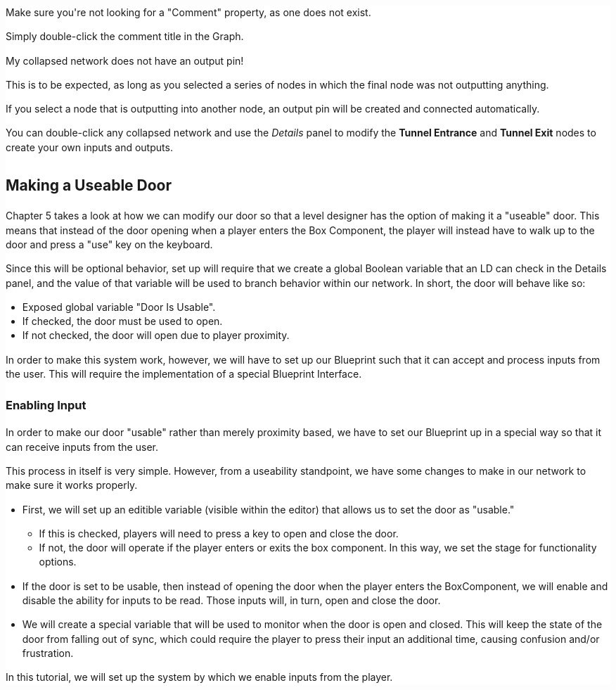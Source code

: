 Make sure you're not looking for a "Comment" property, as one does not exist.

Simply double-click the comment title in the Graph.

My collapsed network does not have an output pin!

This is to be expected, as long as you selected a series of nodes in which the final node was not outputting anything.

If you select a node that is outputting into another node, an output pin will be created and connected automatically.

You can double-click any collapsed network and use the _Details_ panel to modify the **Tunnel Entrance** and **Tunnel Exit** nodes to create your own inputs and outputs.

Making a Useable Door
---------------------

Chapter 5 takes a look at how we can modify our door so that a level designer has the option of making it a "useable" door. This means that instead of the door opening when a player enters the Box Component, the player will instead have to walk up to the door and press a "use" key on the keyboard.

Since this will be optional behavior, set up will require that we create a global Boolean variable that an LD can check in the Details panel, and the value of that variable will be used to branch behavior within our network. In short, the door will behave like so:

*   Exposed global variable "Door Is Usable".
*   If checked, the door must be used to open.
*   If not checked, the door will open due to player proximity.

In order to make this system work, however, we will have to set up our Blueprint such that it can accept and process inputs from the user. This will require the implementation of a special Blueprint Interface.

### Enabling Input

In order to make our door "usable" rather than merely proximity based, we have to set our Blueprint up in a special way so that it can receive inputs from the user.

This process in itself is very simple. However, from a useability standpoint, we have some changes to make in our network to make sure it works properly.

*   First, we will set up an editible variable (visible within the editor) that allows us to set the door as "usable."
    *   If this is checked, players will need to press a key to open and close the door.
    *   If not, the door will operate if the player enters or exits the box component. In this way, we set the stage for functionality options.

*   If the door is set to be usable, then instead of opening the door when the player enters the BoxComponent, we will enable and disable the ability for inputs to be read. Those inputs will, in turn, open and close the door.

*   We will create a special variable that will be used to monitor when the door is open and closed. This will keep the state of the door from falling out of sync, which could require the player to press their input an additional time, causing confusion and/or frustration.

In this tutorial, we will set up the system by which we enable inputs from the player.

